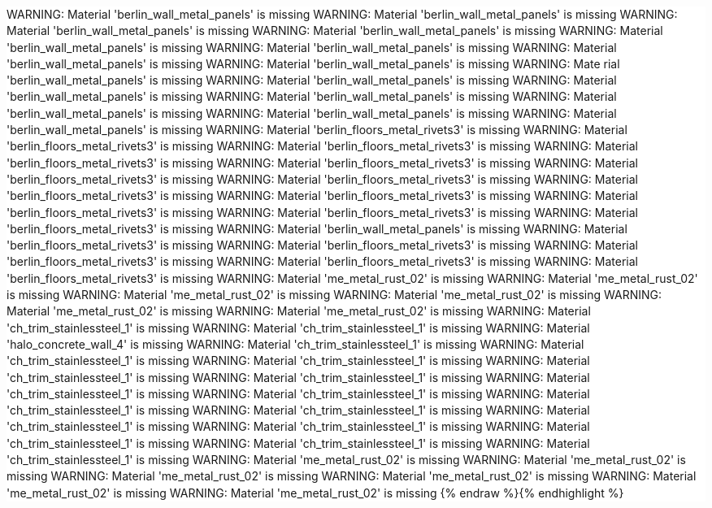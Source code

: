 WARNING: Material &#39;berlin_wall_metal_panels&#39; is missing
WARNING: Material &#39;berlin_wall_metal_panels&#39; is missing
WARNING: Material &#39;berlin_wall_metal_panels&#39; is missing
WARNING: Material &#39;berlin_wall_metal_panels&#39; is missing
WARNING: Material &#39;berlin_wall_metal_panels&#39; is missing
WARNING: Material &#39;berlin_wall_metal_panels&#39; is missing
WARNING: Material &#39;berlin_wall_metal_panels&#39; is missing
WARNING: Material &#39;berlin_wall_metal_panels&#39; is missing
WARNING: Mate
rial &#39;berlin_wall_metal_panels&#39; is missing
WARNING: Material &#39;berlin_wall_metal_panels&#39; is missing
WARNING: Material &#39;berlin_wall_metal_panels&#39; is missing
WARNING: Material &#39;berlin_wall_metal_panels&#39; is missing
WARNING: Material &#39;berlin_wall_metal_panels&#39; is missing
WARNING: Material &#39;berlin_wall_metal_panels&#39; is missing
WARNING: Material &#39;berlin_wall_metal_panels&#39; is missing
WARNING: Material &#39;berlin_floors_metal_rivets3&#39; is missing
WARNING: Material &#39;berlin_floors_metal_rivets3&#39; is missing
WARNING: Material &#39;berlin_floors_metal_rivets3&#39; is missing
WARNING: Material &#39;berlin_floors_metal_rivets3&#39; is missing
WARNING: Material &#39;berlin_floors_metal_rivets3&#39; is missing
WARNING: Material &#39;berlin_floors_metal_rivets3&#39; is missing
WARNING: Material &#39;berlin_floors_metal_rivets3&#39; is missing
WARNING: Material &#39;berlin_floors_metal_rivets3&#39; is missing
WARNING: Material &#39;berlin_floors_metal_rivets3&#39; is missing
WARNING: Material &#39;berlin_floors_metal_rivets3&#39; is missing
WARNING: Material &#39;berlin_floors_metal_rivets3&#39; is missing
WARNING: Material &#39;berlin_floors_metal_rivets3&#39; is missing
WARNING: Material &#39;berlin_wall_metal_panels&#39; is missing
WARNING: Material &#39;berlin_floors_metal_rivets3&#39; is missing
WARNING: Material &#39;berlin_floors_metal_rivets3&#39; is missing
WARNING: Material &#39;berlin_floors_metal_rivets3&#39; is missing
WARNING: Material &#39;berlin_floors_metal_rivets3&#39; is missing
WARNING: Material &#39;berlin_floors_metal_rivets3&#39; is missing
WARNING: Material &#39;me_metal_rust_02&#39; is missing
WARNING: Material &#39;me_metal_rust_02&#39; is missing
WARNING: Material &#39;me_metal_rust_02&#39; is missing
WARNING: Material &#39;me_metal_rust_02&#39; is missing
WARNING: Material &#39;me_metal_rust_02&#39; is missing
WARNING: Material &#39;me_metal_rust_02&#39; is missing
WARNING: Material &#39;ch_trim_stainlessteel_1&#39; is missing
WARNING: Material &#39;ch_trim_stainlessteel_1&#39; is missing
WARNING: Material &#39;halo_concrete_wall_4&#39; is missing
WARNING: Material &#39;ch_trim_stainlessteel_1&#39; is missing
WARNING: Material &#39;ch_trim_stainlessteel_1&#39; is missing
WARNING: Material &#39;ch_trim_stainlessteel_1&#39; is missing
WARNING: Material &#39;ch_trim_stainlessteel_1&#39; is missing
WARNING: Material &#39;ch_trim_stainlessteel_1&#39; is missing
WARNING: Material &#39;ch_trim_stainlessteel_1&#39; is missing
WARNING: Material &#39;ch_trim_stainlessteel_1&#39; is missing
WARNING: Material &#39;ch_trim_stainlessteel_1&#39; is missing
WARNING: Material &#39;ch_trim_stainlessteel_1&#39; is missing
WARNING: Material &#39;ch_trim_stainlessteel_1&#39; is missing
WARNING: Material &#39;ch_trim_stainlessteel_1&#39; is missing
WARNING: Material &#39;ch_trim_stainlessteel_1&#39; is missing
WARNING: Material &#39;ch_trim_stainlessteel_1&#39; is missing
WARNING: Material &#39;ch_trim_stainlessteel_1&#39; is missing
WARNING: Material &#39;me_metal_rust_02&#39; is missing
WARNING: Material &#39;me_metal_rust_02&#39; is missing
WARNING: Material &#39;me_metal_rust_02&#39; is missing
WARNING: Material &#39;me_metal_rust_02&#39; is missing
WARNING: Material &#39;me_metal_rust_02&#39; is missing
WARNING: Material &#39;me_metal_rust_02&#39; is missing
{% endraw %}{% endhighlight %}